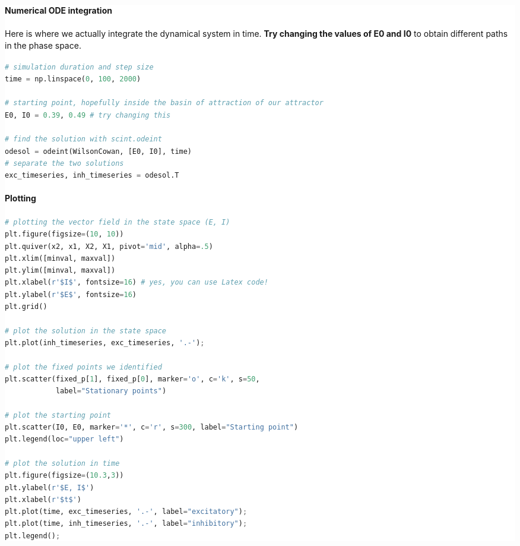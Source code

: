 

#### Numerical ODE integration

Here is where we actually integrate the dynamical system in time. **Try changing the values of E0 and I0** to obtain different paths in the phase space.


```python
# simulation duration and step size
time = np.linspace(0, 100, 2000)

# starting point, hopefully inside the basin of attraction of our attractor
E0, I0 = 0.39, 0.49 # try changing this

# find the solution with scint.odeint
odesol = odeint(WilsonCowan, [E0, I0], time)
# separate the two solutions
exc_timeseries, inh_timeseries = odesol.T
```

#### Plotting


```python
# plotting the vector field in the state space (E, I)
plt.figure(figsize=(10, 10))
plt.quiver(x2, x1, X2, X1, pivot='mid', alpha=.5)
plt.xlim([minval, maxval])
plt.ylim([minval, maxval])
plt.xlabel(r'$I$', fontsize=16) # yes, you can use Latex code!
plt.ylabel(r'$E$', fontsize=16)
plt.grid()

# plot the solution in the state space
plt.plot(inh_timeseries, exc_timeseries, '.-');

# plot the fixed points we identified
plt.scatter(fixed_p[1], fixed_p[0], marker='o', c='k', s=50,
            label="Stationary points")

# plot the starting point
plt.scatter(I0, E0, marker='*', c='r', s=300, label="Starting point")
plt.legend(loc="upper left")

# plot the solution in time
plt.figure(figsize=(10.3,3))
plt.ylabel(r'$E, I$')
plt.xlabel(r'$t$')
plt.plot(time, exc_timeseries, '.-', label="excitatory");
plt.plot(time, inh_timeseries, '.-', label="inhibitory");
plt.legend();
```

